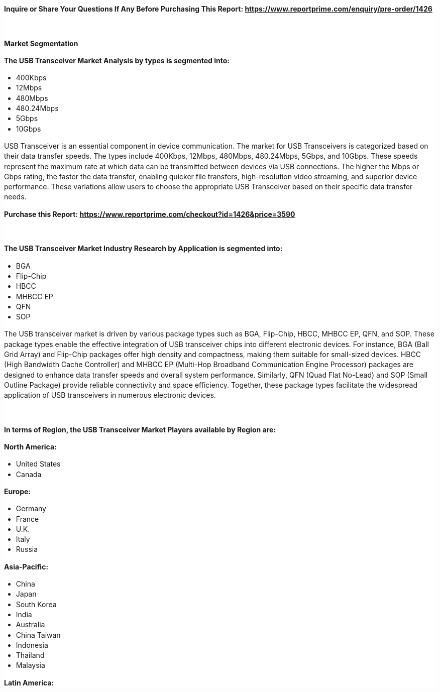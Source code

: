 <p><strong>Inquire or Share Your Questions If Any Before Purchasing This Report: <a href="https://www.reportprime.com/enquiry/pre-order/1426">https://www.reportprime.com/enquiry/pre-order/1426</a></strong></p>
<p>&nbsp;</p>
<p><strong>Market Segmentation</strong></p>
<p><strong>The USB Transceiver Market Analysis by types is segmented into:</strong></p>
<p><ul><li>400Kbps</li><li>12Mbps</li><li>480Mbps</li><li>480.24Mbps</li><li>5Gbps</li><li>10Gbps</li></ul></p>
<p><p>USB Transceiver is an essential component in device communication. The market for USB Transceivers is categorized based on their data transfer speeds. The types include 400Kbps, 12Mbps, 480Mbps, 480.24Mbps, 5Gbps, and 10Gbps. These speeds represent the maximum rate at which data can be transmitted between devices via USB connections. The higher the Mbps or Gbps rating, the faster the data transfer, enabling quicker file transfers, high-resolution video streaming, and superior device performance. These variations allow users to choose the appropriate USB Transceiver based on their specific data transfer needs.</p></p>
<p><strong>Purchase this Report:&nbsp;<a href="https://www.reportprime.com/checkout?id=1426&price=3590">https://www.reportprime.com/checkout?id=1426&price=3590</a></strong></p>
<p>&nbsp;</p>
<p><strong>The USB Transceiver Market Industry Research by Application is segmented into:</strong></p>
<p><ul><li>BGA</li><li>Flip-Chip</li><li>HBCC</li><li>MHBCC EP</li><li>QFN</li><li>SOP</li></ul></p>
<p><p>The USB transceiver market is driven by various package types such as BGA, Flip-Chip, HBCC, MHBCC EP, QFN, and SOP. These package types enable the effective integration of USB transceiver chips into different electronic devices. For instance, BGA (Ball Grid Array) and Flip-Chip packages offer high density and compactness, making them suitable for small-sized devices. HBCC (High Bandwidth Cache Controller) and MHBCC EP (Multi-Hop Broadband Communication Engine Processor) packages are designed to enhance data transfer speeds and overall system performance. Similarly, QFN (Quad Flat No-Lead) and SOP (Small Outline Package) provide reliable connectivity and space efficiency. Together, these package types facilitate the widespread application of USB transceivers in numerous electronic devices.</p></p>
<p>&nbsp;</p>
<p><strong>In terms of Region, the USB Transceiver Market Players available by Region are:</strong></p>
<p>
    <p> <strong> North America: </strong>
        <ul>
            <li>United States</li>
            <li>Canada</li>
        </ul>
        </p> 
    <p> <strong> Europe: </strong>
        <ul>
            <li>Germany</li>
            <li>France</li>
            <li>U.K.</li>
            <li>Italy</li>
            <li>Russia</li>
        </ul>
        </p> 
    <p> <strong> Asia-Pacific: </strong>
        <ul>
            <li>China</li>
            <li>Japan</li>
            <li>South Korea</li>
            <li>India</li>
            <li>Australia</li>
            <li>China Taiwan</li>
            <li>Indonesia</li>
            <li>Thailand</li>
            <li>Malaysia</li>
        </ul>
        </p> 
    <p> <strong> Latin America: </strong>
